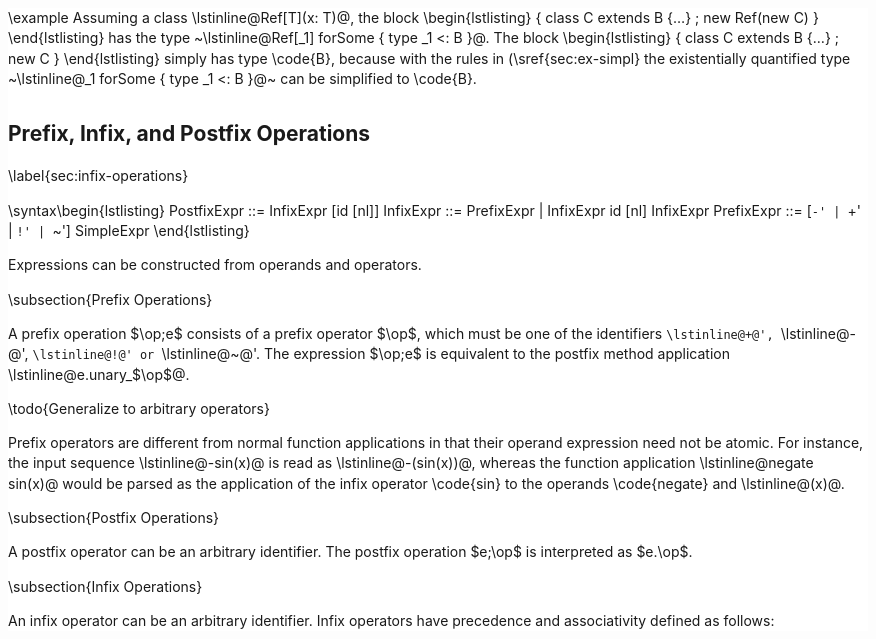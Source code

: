 \example
Assuming a class \lstinline@Ref[T](x: T)@, the block
\begin{lstlisting}
{ class C extends B {$\ldots$} ; new Ref(new C) }
\end{lstlisting}
has the type ~\lstinline@Ref[_1] forSome { type _1 <: B }@.
The block
\begin{lstlisting}
{ class C extends B {$\ldots$} ; new C }
\end{lstlisting}
simply has type \code{B}, because with the rules in
(\sref{sec:ex-simpl} the existentially quantified type 
~\lstinline@_1 forSome { type _1 <: B }@~ can be simplified to \code{B}.


Prefix, Infix, and Postfix Operations
-------------------------------------

\label{sec:infix-operations}

\syntax\begin{lstlisting}
  PostfixExpr     ::=  InfixExpr [id [nl]]
  InfixExpr       ::=  PrefixExpr
                    |  InfixExpr id [nl] InfixExpr
  PrefixExpr      ::=  [`-' | `+' | `!' | `~'] SimpleExpr 
\end{lstlisting}

Expressions can be constructed from operands and operators. 

\subsection{Prefix Operations}

A prefix operation $\op;e$ consists of a prefix operator $\op$, which
must be one of the identifiers `\lstinline@+@', `\lstinline@-@',
`\lstinline@!@' or `\lstinline@~@'. The expression $\op;e$ is
equivalent to the postfix method application
\lstinline@e.unary_$\op$@.

\todo{Generalize to arbitrary operators}

Prefix operators are different from normal function applications in
that their operand expression need not be atomic. For instance, the
input sequence \lstinline@-sin(x)@ is read as \lstinline@-(sin(x))@, whereas the
function application \lstinline@negate sin(x)@ would be parsed as the
application of the infix operator \code{sin} to the operands
\code{negate} and \lstinline@(x)@.

\subsection{Postfix Operations}

A postfix operator can be an arbitrary identifier. The postfix
operation $e;\op$ is interpreted as $e.\op$. 

\subsection{Infix Operations}

An infix operator can be an arbitrary identifier. Infix operators have
precedence and associativity defined as follows:
